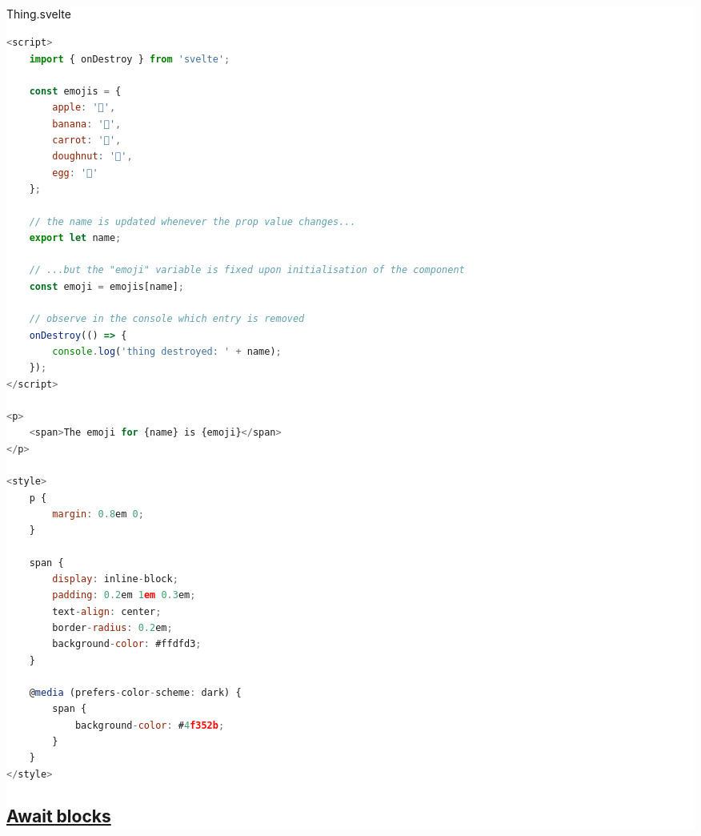 Thing.svelte
```js
<script>
	import { onDestroy } from 'svelte';

	const emojis = {
		apple: '🍎',
		banana: '🍌',
		carrot: '🥕',
		doughnut: '🍩',
		egg: '🥚'
	};

	// the name is updated whenever the prop value changes...
	export let name;

	// ...but the "emoji" variable is fixed upon initialisation of the component
	const emoji = emojis[name];

	// observe in the console which entry is removed
	onDestroy(() => {
		console.log('thing destroyed: ' + name);
	});
</script>

<p>
	<span>The emoji for {name} is {emoji}</span>
</p>

<style>
	p {
		margin: 0.8em 0;
	}

	span {
		display: inline-block;
		padding: 0.2em 1em 0.3em;
		text-align: center;
		border-radius: 0.2em;
		background-color: #ffdfd3;
	}

	@media (prefers-color-scheme: dark) {
		span {
			background-color: #4f352b;
		}
	}
</style>
```

## [Await blocks](https://learn.svelte.dev/tutorial/await-blocks)
